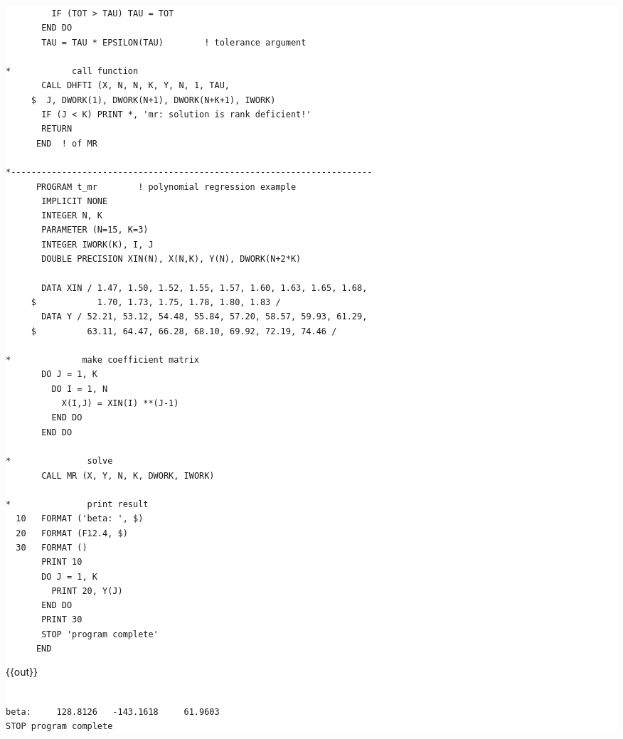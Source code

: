 ```Fortran
         IF (TOT > TAU) TAU = TOT
       END DO
       TAU = TAU * EPSILON(TAU)        ! tolerance argument
       
*            call function
       CALL DHFTI (X, N, N, K, Y, N, 1, TAU, 
     $  J, DWORK(1), DWORK(N+1), DWORK(N+K+1), IWORK)
       IF (J < K) PRINT *, 'mr: solution is rank deficient!'
       RETURN
      END  ! of MR
      
*-----------------------------------------------------------------------
      PROGRAM t_mr        ! polynomial regression example
       IMPLICIT NONE
       INTEGER N, K
       PARAMETER (N=15, K=3)
       INTEGER IWORK(K), I, J
       DOUBLE PRECISION XIN(N), X(N,K), Y(N), DWORK(N+2*K)

       DATA XIN / 1.47, 1.50, 1.52, 1.55, 1.57, 1.60, 1.63, 1.65, 1.68, 
     $            1.70, 1.73, 1.75, 1.78, 1.80, 1.83 /
       DATA Y / 52.21, 53.12, 54.48, 55.84, 57.20, 58.57, 59.93, 61.29,
     $          63.11, 64.47, 66.28, 68.10, 69.92, 72.19, 74.46 /

*              make coefficient matrix
       DO J = 1, K
         DO I = 1, N
           X(I,J) = XIN(I) **(J-1)
         END DO
       END DO

*               solve
       CALL MR (X, Y, N, K, DWORK, IWORK)
       
*               print result
  10   FORMAT ('beta: ', $)
  20   FORMAT (F12.4, $)
  30   FORMAT ()
       PRINT 10
       DO J = 1, K
         PRINT 20, Y(J)
       END DO       
       PRINT 30
       STOP 'program complete'
      END

```

{{out}}

```txt

beta:     128.8126   -143.1618     61.9603
STOP program complete

```
